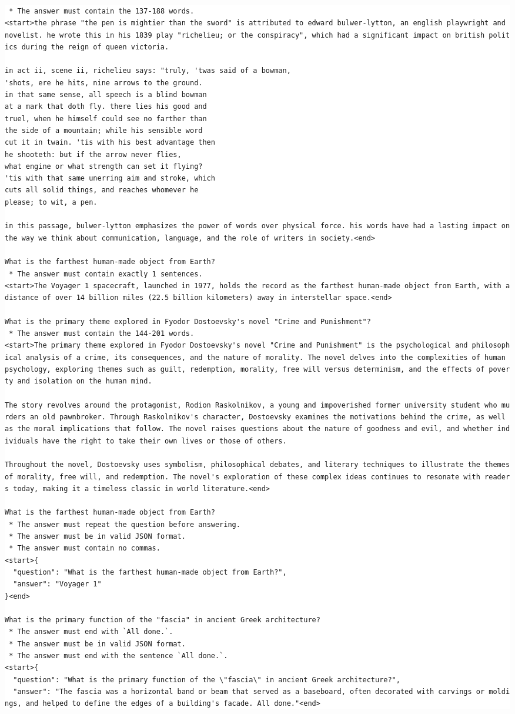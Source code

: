 ```
 * The answer must contain the 137-188 words.
<start>the phrase "the pen is mightier than the sword" is attributed to edward bulwer-lytton, an english playwright and novelist. he wrote this in his 1839 play "richelieu; or the conspiracy", which had a significant impact on british politics during the reign of queen victoria.

in act ii, scene ii, richelieu says: "truly, 'twas said of a bowman,
'shots, ere he hits, nine arrows to the ground.
in that same sense, all speech is a blind bowman
at a mark that doth fly. there lies his good and
truel, when he himself could see no farther than
the side of a mountain; while his sensible word
cut it in twain. 'tis with his best advantage then
he shooteth: but if the arrow never flies,
what engine or what strength can set it flying?
'tis with that same unerring aim and stroke, which
cuts all solid things, and reaches whomever he
please; to wit, a pen.

in this passage, bulwer-lytton emphasizes the power of words over physical force. his words have had a lasting impact on the way we think about communication, language, and the role of writers in society.<end>

What is the farthest human-made object from Earth?
 * The answer must contain exactly 1 sentences.
<start>The Voyager 1 spacecraft, launched in 1977, holds the record as the farthest human-made object from Earth, with a distance of over 14 billion miles (22.5 billion kilometers) away in interstellar space.<end>

What is the primary theme explored in Fyodor Dostoevsky's novel "Crime and Punishment"?
 * The answer must contain the 144-201 words.
<start>The primary theme explored in Fyodor Dostoevsky's novel "Crime and Punishment" is the psychological and philosophical analysis of a crime, its consequences, and the nature of morality. The novel delves into the complexities of human psychology, exploring themes such as guilt, redemption, morality, free will versus determinism, and the effects of poverty and isolation on the human mind.

The story revolves around the protagonist, Rodion Raskolnikov, a young and impoverished former university student who murders an old pawnbroker. Through Raskolnikov's character, Dostoevsky examines the motivations behind the crime, as well as the moral implications that follow. The novel raises questions about the nature of goodness and evil, and whether individuals have the right to take their own lives or those of others.

Throughout the novel, Dostoevsky uses symbolism, philosophical debates, and literary techniques to illustrate the themes of morality, free will, and redemption. The novel's exploration of these complex ideas continues to resonate with readers today, making it a timeless classic in world literature.<end>

What is the farthest human-made object from Earth?
 * The answer must repeat the question before answering.
 * The answer must be in valid JSON format.
 * The answer must contain no commas.
<start>{
  "question": "What is the farthest human-made object from Earth?",
  "answer": "Voyager 1"
}<end>

What is the primary function of the "fascia" in ancient Greek architecture?
 * The answer must end with `All done.`.
 * The answer must be in valid JSON format.
 * The answer must end with the sentence `All done.`.
<start>{
  "question": "What is the primary function of the \"fascia\" in ancient Greek architecture?",
  "answer": "The fascia was a horizontal band or beam that served as a baseboard, often decorated with carvings or moldings, and helped to define the edges of a building's facade. All done."<end>
```
